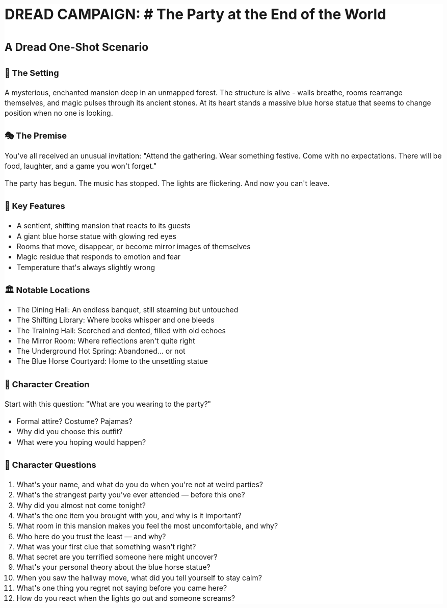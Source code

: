 # DREAD CAMPAIGN: # The Party at the End of the World
## A Dread One-Shot Scenario

### 🏰 The Setting
A mysterious, enchanted mansion deep in an unmapped forest. The structure is alive - walls breathe, rooms rearrange themselves, and magic pulses through its ancient stones. At its heart stands a massive blue horse statue that seems to change position when no one is looking.

### 🎭 The Premise
You've all received an unusual invitation:
"Attend the gathering. Wear something festive. Come with no expectations. There will be food, laughter, and a game you won't forget."

The party has begun. The music has stopped. The lights are flickering.
And now you can't leave.

### 🔮 Key Features
- A sentient, shifting mansion that reacts to its guests
- A giant blue horse statue with glowing red eyes
- Rooms that move, disappear, or become mirror images of themselves
- Magic residue that responds to emotion and fear
- Temperature that's always slightly wrong

### 🏛️ Notable Locations
- The Dining Hall: An endless banquet, still steaming but untouched
- The Shifting Library: Where books whisper and one bleeds
- The Training Hall: Scorched and dented, filled with old echoes
- The Mirror Room: Where reflections aren't quite right
- The Underground Hot Spring: Abandoned... or not
- The Blue Horse Courtyard: Home to the unsettling statue

### 👔 Character Creation
Start with this question: "What are you wearing to the party?"
- Formal attire? Costume? Pajamas?
- Why did you choose this outfit?
- What were you hoping would happen?

### 📝 Character Questions
1. What's your name, and what do you do when you're not at weird parties?
2. What's the strangest party you've ever attended — before this one?
3. Why did you almost not come tonight?
4. What's the one item you brought with you, and why is it important?
5. What room in this mansion makes you feel the most uncomfortable, and why?
6. Who here do you trust the least — and why?
7. What was your first clue that something wasn't right?
8. What secret are you terrified someone here might uncover?
9. What's your personal theory about the blue horse statue?
10. When you saw the hallway move, what did you tell yourself to stay calm?
11. What's one thing you regret not saying before you came here?
12. How do you react when the lights go out and someone screams?

